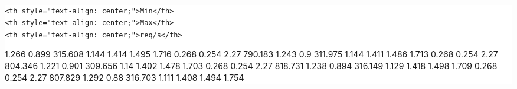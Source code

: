     <th style="text-align: center;">Min</th>
    <th style="text-align: center;">Max</th>
    <th style="text-align: center;">req/s</th>
  </tr>
  <tr>
    <td style="text-align: center;">1.266</td>
    <td style="text-align: center;">0.899</td>
    <td style="text-align: center;">315.608</td>
    <td style="text-align: center;">1.144</td>
    <td style="text-align: center;">1.414</td>
    <td style="text-align: center;">1.495</td>
    <td style="text-align: center;">1.716</td>
    <td style="text-align: center;">0.268</td>
    <td style="text-align: center;">0.254</td>
    <td style="text-align: center;">2.27</td>
    <td style="text-align: center;">790.183</td>
  </tr>
  <tr>
    <td style="text-align: center;">1.243</td>
    <td style="text-align: center;">0.9</td>
    <td style="text-align: center;">311.975</td>
    <td style="text-align: center;">1.144</td>
    <td style="text-align: center;">1.411</td>
    <td style="text-align: center;">1.486</td>
    <td style="text-align: center;">1.713</td>
    <td style="text-align: center;">0.268</td>
    <td style="text-align: center;">0.254</td>
    <td style="text-align: center;">2.27</td>
    <td style="text-align: center;">804.346</td>
  </tr>
  <tr>
    <td style="text-align: center;">1.221</td>
    <td style="text-align: center;">0.901</td>
    <td style="text-align: center;">309.656</td>
    <td style="text-align: center;">1.14</td>
    <td style="text-align: center;">1.402</td>
    <td style="text-align: center;">1.478</td>
    <td style="text-align: center;">1.703</td>
    <td style="text-align: center;">0.268</td>
    <td style="text-align: center;">0.254</td>
    <td style="text-align: center;">2.27</td>
    <td style="text-align: center;">818.731</td>
  </tr>
  <tr>
    <td style="text-align: center;">1.238</td>
    <td style="text-align: center;">0.894</td>
    <td style="text-align: center;">316.149</td>
    <td style="text-align: center;">1.129</td>
    <td style="text-align: center;">1.418</td>
    <td style="text-align: center;">1.498</td>
    <td style="text-align: center;">1.709</td>
    <td style="text-align: center;">0.268</td>
    <td style="text-align: center;">0.254</td>
    <td style="text-align: center;">2.27</td>
    <td style="text-align: center;">807.829</td>
  </tr>
  <tr>
    <td style="text-align: center;">1.292</td>
    <td style="text-align: center;">0.88</td>
    <td style="text-align: center;">316.703</td>
    <td style="text-align: center;">1.111</td>
    <td style="text-align: center;">1.408</td>
    <td style="text-align: center;">1.494</td>
    <td style="text-align: center;">1.754</td>